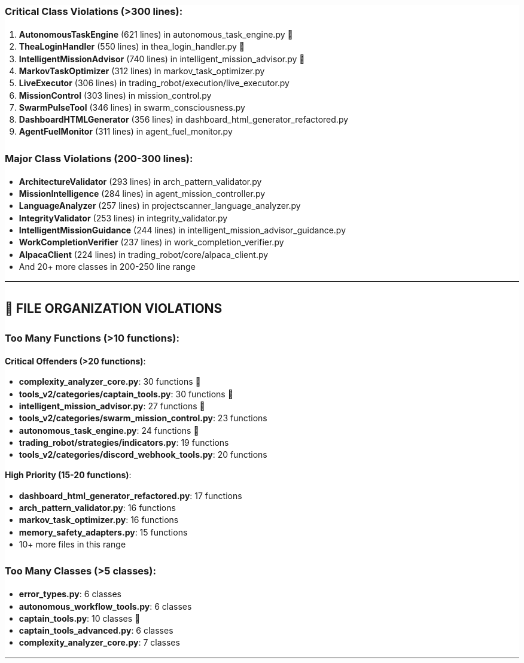 ### **Critical Class Violations (>300 lines)**:

1. **AutonomousTaskEngine** (621 lines) in autonomous_task_engine.py 🔴
2. **TheaLoginHandler** (550 lines) in thea_login_handler.py 🔴
3. **IntelligentMissionAdvisor** (740 lines) in intelligent_mission_advisor.py 🔴
4. **MarkovTaskOptimizer** (312 lines) in markov_task_optimizer.py
5. **LiveExecutor** (306 lines) in trading_robot/execution/live_executor.py
6. **MissionControl** (303 lines) in mission_control.py
7. **SwarmPulseTool** (346 lines) in swarm_consciousness.py
8. **DashboardHTMLGenerator** (356 lines) in dashboard_html_generator_refactored.py
9. **AgentFuelMonitor** (311 lines) in agent_fuel_monitor.py

### **Major Class Violations (200-300 lines)**:

- **ArchitectureValidator** (293 lines) in arch_pattern_validator.py
- **MissionIntelligence** (284 lines) in agent_mission_controller.py
- **LanguageAnalyzer** (257 lines) in projectscanner_language_analyzer.py
- **IntegrityValidator** (253 lines) in integrity_validator.py
- **IntelligentMissionGuidance** (244 lines) in intelligent_mission_advisor_guidance.py
- **WorkCompletionVerifier** (237 lines) in work_completion_verifier.py
- **AlpacaClient** (224 lines) in trading_robot/core/alpaca_client.py
- And 20+ more classes in 200-250 line range

---

## 📁 **FILE ORGANIZATION VIOLATIONS**

### **Too Many Functions (>10 functions)**:

**Critical Offenders (>20 functions)**:
- **complexity_analyzer_core.py**: 30 functions 🔴
- **tools_v2/categories/captain_tools.py**: 30 functions 🔴
- **intelligent_mission_advisor.py**: 27 functions 🔴
- **tools_v2/categories/swarm_mission_control.py**: 23 functions
- **autonomous_task_engine.py**: 24 functions 🔴
- **trading_robot/strategies/indicators.py**: 19 functions
- **tools_v2/categories/discord_webhook_tools.py**: 20 functions

**High Priority (15-20 functions)**:
- **dashboard_html_generator_refactored.py**: 17 functions
- **arch_pattern_validator.py**: 16 functions
- **markov_task_optimizer.py**: 16 functions
- **memory_safety_adapters.py**: 15 functions
- 10+ more files in this range

### **Too Many Classes (>5 classes)**:

- **error_types.py**: 6 classes
- **autonomous_workflow_tools.py**: 6 classes
- **captain_tools.py**: 10 classes 🔴
- **captain_tools_advanced.py**: 6 classes
- **complexity_analyzer_core.py**: 7 classes

---